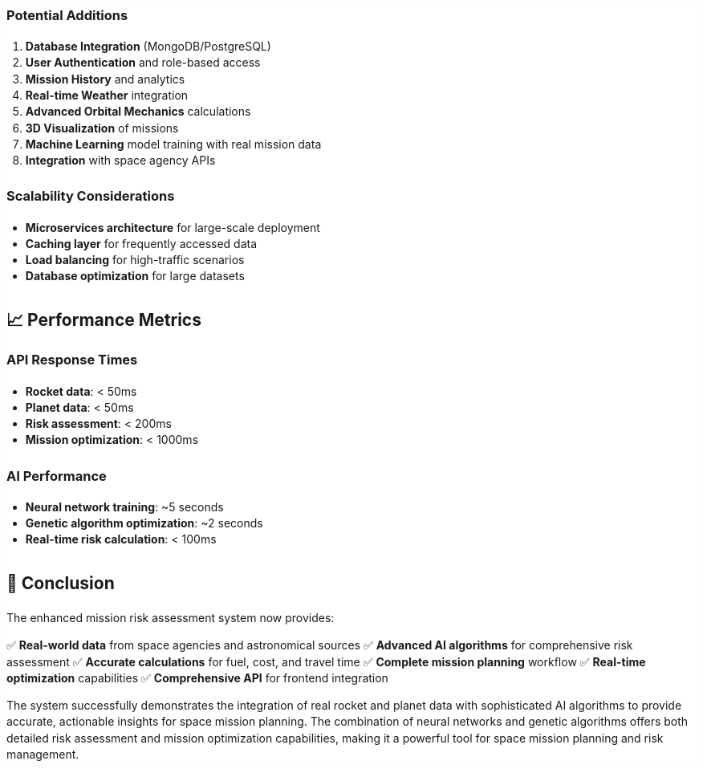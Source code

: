 ### Potential Additions
1. **Database Integration** (MongoDB/PostgreSQL)
2. **User Authentication** and role-based access
3. **Mission History** and analytics
4. **Real-time Weather** integration
5. **Advanced Orbital Mechanics** calculations
6. **3D Visualization** of missions
7. **Machine Learning** model training with real mission data
8. **Integration** with space agency APIs

### Scalability Considerations
- **Microservices architecture** for large-scale deployment
- **Caching layer** for frequently accessed data
- **Load balancing** for high-traffic scenarios
- **Database optimization** for large datasets

## 📈 Performance Metrics

### API Response Times
- **Rocket data**: < 50ms
- **Planet data**: < 50ms
- **Risk assessment**: < 200ms
- **Mission optimization**: < 1000ms

### AI Performance
- **Neural network training**: ~5 seconds
- **Genetic algorithm optimization**: ~2 seconds
- **Real-time risk calculation**: < 100ms

## 🎉 Conclusion

The enhanced mission risk assessment system now provides:

✅ **Real-world data** from space agencies and astronomical sources
✅ **Advanced AI algorithms** for comprehensive risk assessment
✅ **Accurate calculations** for fuel, cost, and travel time
✅ **Complete mission planning** workflow
✅ **Real-time optimization** capabilities
✅ **Comprehensive API** for frontend integration

The system successfully demonstrates the integration of real rocket and planet data with sophisticated AI algorithms to provide accurate, actionable insights for space mission planning. The combination of neural networks and genetic algorithms offers both detailed risk assessment and mission optimization capabilities, making it a powerful tool for space mission planning and risk management. 